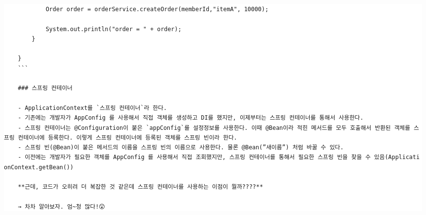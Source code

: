                 Order order = orderService.createOrder(memberId,"itemA", 10000);
        
                System.out.println("order = " + order);
            }
        
        }
        ```
        
        ### 스프링 컨테이너
        
        - ApplicationContext를 `스프링 컨테이너`라 한다.
        - 기존에는 개발자가 AppConfig 를 사용해서 직접 객체를 생성하고 DI를 했지만, 이제부터는 스프링 컨테이너를 통해서 사용한다.
        - 스프링 컨테이너는 @Configuration이 붙은 `appConfig`를 설정정보를 사용한다. 이때 @Bean이라 적힌 메서드를 모두 호출해서 반환된 객체를 스프링 컨테이너에 등록한다. 이렇게 스프링 컨테이너에 등록된 객체를 스프링 빈이라 한다.
        - 스프링 빈(@Bean)이 붙은 메서드의 이름을 스프링 빈의 이름으로 사용한다. 물론 @Bean(”새이름”) 처럼 바꿀 수 있다.
        - 이전에는 개발자가 필요한 객체를 AppConfig 를 사용해서 직접 조회했지만, 스프링 컨테이너를 통해서 필요한 스프링 빈을 찾을 수 있음(ApplicationContext.getBean())
        
        **근데, 코드가 오히려 더 복잡한 것 같은데 스프링 컨테이너를 사용하는 이점이 뭘까????**
        
        → 차차 알아보자. 엄~청 많다!😲
